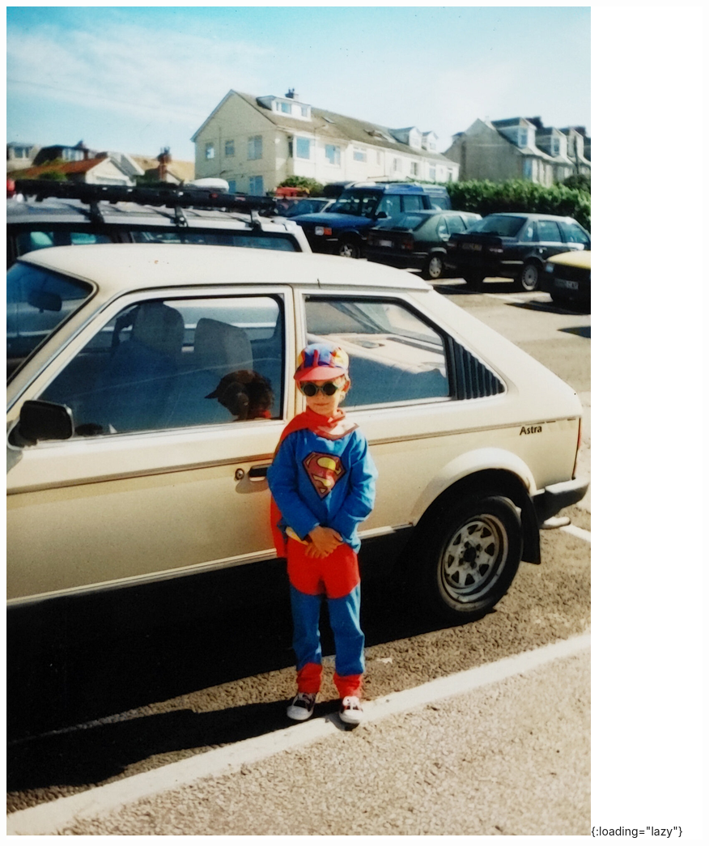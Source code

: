 ![Giz Edwards dressed as superman as a child](/assets/images/2023/giz-superman.jpg "Giz as superman"){:loading="lazy"}
